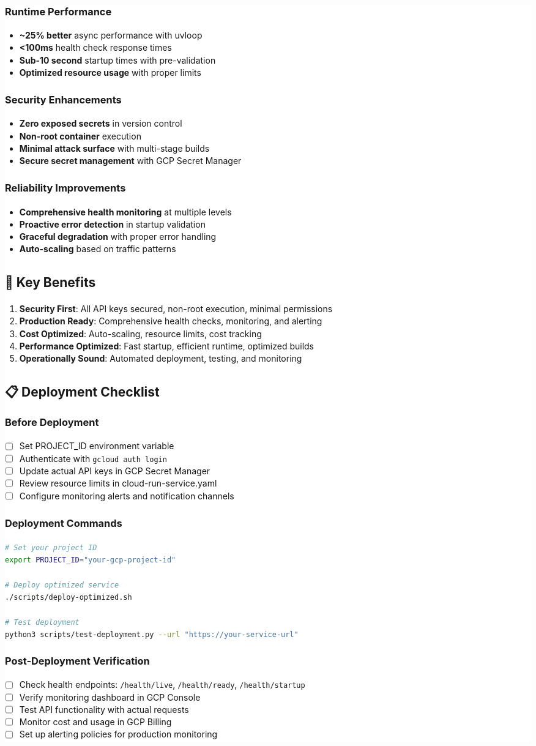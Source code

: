 ### Runtime Performance
- **~25% better** async performance with uvloop
- **<100ms** health check response times
- **Sub-10 second** startup times with pre-validation
- **Optimized resource usage** with proper limits

### Security Enhancements
- **Zero exposed secrets** in version control
- **Non-root container** execution
- **Minimal attack surface** with multi-stage builds
- **Secure secret management** with GCP Secret Manager

### Reliability Improvements
- **Comprehensive health monitoring** at multiple levels
- **Proactive error detection** in startup validation
- **Graceful degradation** with proper error handling
- **Auto-scaling** based on traffic patterns

## 🎯 Key Benefits

1. **Security First**: All API keys secured, non-root execution, minimal permissions
2. **Production Ready**: Comprehensive health checks, monitoring, and alerting
3. **Cost Optimized**: Auto-scaling, resource limits, cost tracking
4. **Performance Optimized**: Fast startup, efficient runtime, optimized builds
5. **Operationally Sound**: Automated deployment, testing, and monitoring

## 📋 Deployment Checklist

### Before Deployment
- [ ] Set PROJECT_ID environment variable
- [ ] Authenticate with `gcloud auth login`
- [ ] Update actual API keys in GCP Secret Manager
- [ ] Review resource limits in cloud-run-service.yaml
- [ ] Configure monitoring alerts and notification channels

### Deployment Commands
```bash
# Set your project ID
export PROJECT_ID="your-gcp-project-id"

# Deploy optimized service
./scripts/deploy-optimized.sh

# Test deployment
python3 scripts/test-deployment.py --url "https://your-service-url"
```

### Post-Deployment Verification
- [ ] Check health endpoints: `/health/live`, `/health/ready`, `/health/startup`
- [ ] Verify monitoring dashboard in GCP Console
- [ ] Test API functionality with actual requests
- [ ] Monitor cost and usage in GCP Billing
- [ ] Set up alerting policies for production monitoring
